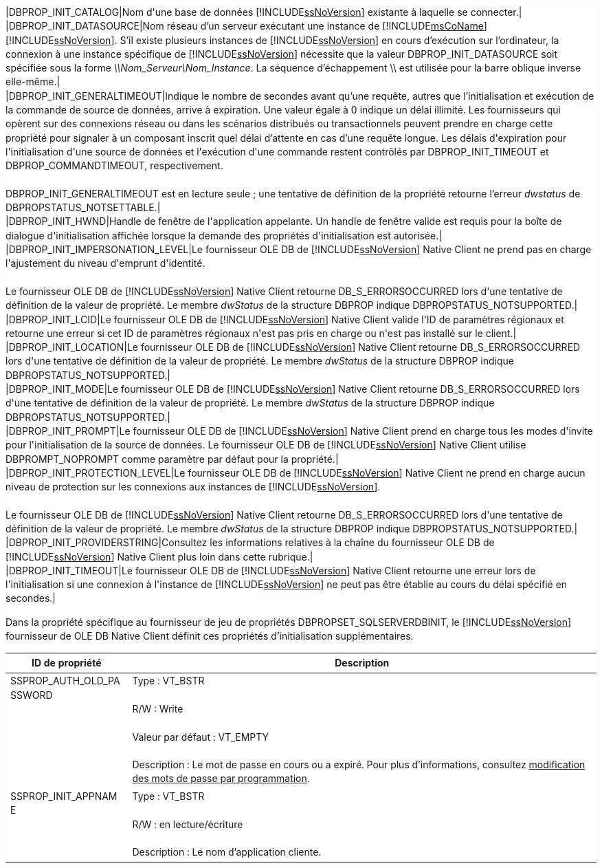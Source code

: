 |DBPROP_INIT_CATALOG|Nom d'une base de données [!INCLUDE[ssNoVersion](../../includes/ssnoversion-md.md)] existante à laquelle se connecter.|  
|DBPROP_INIT_DATASOURCE|Nom réseau d’un serveur exécutant une instance de [!INCLUDE[msCoName](../../includes/msconame-md.md)][!INCLUDE[ssNoVersion](../../includes/ssnoversion-md.md)]. S’il existe plusieurs instances de [!INCLUDE[ssNoVersion](../../includes/ssnoversion-md.md)] en cours d’exécution sur l’ordinateur, la connexion à une instance spécifique de [!INCLUDE[ssNoVersion](../../includes/ssnoversion-md.md)] nécessite que la valeur DBPROP_INIT_DATASOURCE soit spécifiée sous la forme *\\\Nom_Serveur\Nom_Instance*. La séquence d’échappement \\\ est utilisée pour la barre oblique inverse elle-même.|  
|DBPROP_INIT_GENERALTIMEOUT|Indique le nombre de secondes avant qu’une requête, autres que l’initialisation et exécution de la commande de source de données, arrive à expiration. Une valeur égale à 0 indique un délai illimité. Les fournisseurs qui opèrent sur des connexions réseau ou dans les scénarios distribués ou transactionnels peuvent prendre en charge cette propriété pour signaler à un composant inscrit quel délai d’attente en cas d’une requête longue. Les délais d'expiration pour l'initialisation d'une source de données et l'exécution d'une commande restent contrôlés par DBPROP_INIT_TIMEOUT et DBPROP_COMMANDTIMEOUT, respectivement.<br /><br /> DBPROP_INIT_GENERALTIMEOUT est en lecture seule ; une tentative de définition de la propriété retourne l’erreur *dwstatus* de DBPROPSTATUS_NOTSETTABLE.|  
|DBPROP_INIT_HWND|Handle de fenêtre de l'application appelante. Un handle de fenêtre valide est requis pour la boîte de dialogue d'initialisation affichée lorsque la demande des propriétés d'initialisation est autorisée.|  
|DBPROP_INIT_IMPERSONATION_LEVEL|Le fournisseur OLE DB de [!INCLUDE[ssNoVersion](../../includes/ssnoversion-md.md)] Native Client ne prend pas en charge l'ajustement du niveau d'emprunt d'identité.<br /><br /> Le fournisseur OLE DB de [!INCLUDE[ssNoVersion](../../includes/ssnoversion-md.md)] Native Client retourne DB_S_ERRORSOCCURRED lors d'une tentative de définition de la valeur de propriété. Le membre *dwStatus* de la structure DBPROP indique DBPROPSTATUS_NOTSUPPORTED.|  
|DBPROP_INIT_LCID|Le fournisseur OLE DB de [!INCLUDE[ssNoVersion](../../includes/ssnoversion-md.md)] Native Client valide l'ID de paramètres régionaux et retourne une erreur si cet ID de paramètres régionaux n'est pas pris en charge ou n'est pas installé sur le client.|  
|DBPROP_INIT_LOCATION|Le fournisseur OLE DB de [!INCLUDE[ssNoVersion](../../includes/ssnoversion-md.md)] Native Client retourne DB_S_ERRORSOCCURRED lors d'une tentative de définition de la valeur de propriété. Le membre *dwStatus* de la structure DBPROP indique DBPROPSTATUS_NOTSUPPORTED.|  
|DBPROP_INIT_MODE|Le fournisseur OLE DB de [!INCLUDE[ssNoVersion](../../includes/ssnoversion-md.md)] Native Client retourne DB_S_ERRORSOCCURRED lors d'une tentative de définition de la valeur de propriété. Le membre *dwStatus* de la structure DBPROP indique DBPROPSTATUS_NOTSUPPORTED.|  
|DBPROP_INIT_PROMPT|Le fournisseur OLE DB de [!INCLUDE[ssNoVersion](../../includes/ssnoversion-md.md)] Native Client prend en charge tous les modes d'invite pour l'initialisation de la source de données. Le fournisseur OLE DB de [!INCLUDE[ssNoVersion](../../includes/ssnoversion-md.md)] Native Client utilise DBPROMPT_NOPROMPT comme paramètre par défaut pour la propriété.|  
|DBPROP_INIT_PROTECTION_LEVEL|Le fournisseur OLE DB de [!INCLUDE[ssNoVersion](../../includes/ssnoversion-md.md)] Native Client ne prend en charge aucun niveau de protection sur les connexions aux instances de [!INCLUDE[ssNoVersion](../../includes/ssnoversion-md.md)].<br /><br /> Le fournisseur OLE DB de [!INCLUDE[ssNoVersion](../../includes/ssnoversion-md.md)] Native Client retourne DB_S_ERRORSOCCURRED lors d'une tentative de définition de la valeur de propriété. Le membre *dwStatus* de la structure DBPROP indique DBPROPSTATUS_NOTSUPPORTED.|  
|DBPROP_INIT_PROVIDERSTRING|Consultez les informations relatives à la chaîne du fournisseur OLE DB de [!INCLUDE[ssNoVersion](../../includes/ssnoversion-md.md)] Native Client plus loin dans cette rubrique.|  
|DBPROP_INIT_TIMEOUT|Le fournisseur OLE DB de [!INCLUDE[ssNoVersion](../../includes/ssnoversion-md.md)] Native Client retourne une erreur lors de l'initialisation si une connexion à l'instance de [!INCLUDE[ssNoVersion](../../includes/ssnoversion-md.md)] ne peut pas être établie au cours du délai spécifié en secondes.|  
  
 Dans la propriété spécifique au fournisseur de jeu de propriétés DBPROPSET_SQLSERVERDBINIT, le [!INCLUDE[ssNoVersion](../../includes/ssnoversion-md.md)] fournisseur de OLE DB Native Client définit ces propriétés d’initialisation supplémentaires.  
  
|ID de propriété|Description|  
|-----------------|-----------------|  
|SSPROP_AUTH_OLD_PASSWORD|Type : VT_BSTR<br /><br /> R/W : Write<br /><br /> Valeur par défaut : VT_EMPTY<br /><br /> Description : Le mot de passe en cours ou a expiré. Pour plus d’informations, consultez [modification des mots de passe par programmation](../../relational-databases/native-client/features/changing-passwords-programmatically.md).|  
|SSPROP_INIT_APPNAME|Type : VT_BSTR<br /><br /> R/W : en lecture/écriture<br /><br /> Description : Le nom d’application cliente.|  